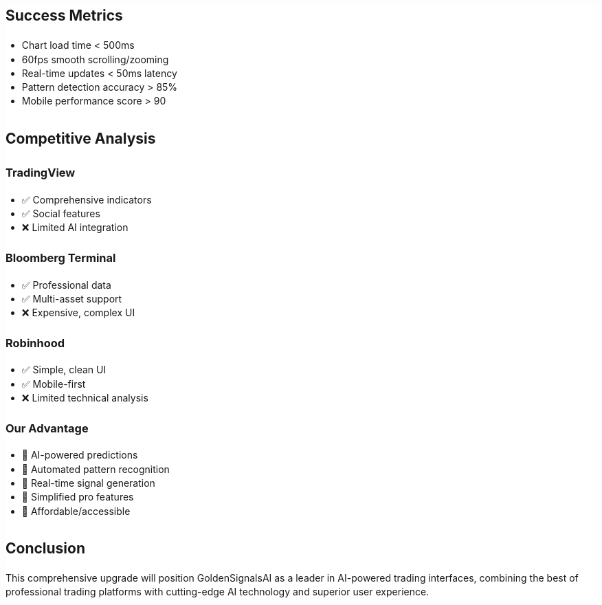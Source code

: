 ## Success Metrics
- Chart load time < 500ms
- 60fps smooth scrolling/zooming
- Real-time updates < 50ms latency
- Pattern detection accuracy > 85%
- Mobile performance score > 90

## Competitive Analysis

### TradingView
- ✅ Comprehensive indicators
- ✅ Social features
- ❌ Limited AI integration

### Bloomberg Terminal
- ✅ Professional data
- ✅ Multi-asset support
- ❌ Expensive, complex UI

### Robinhood
- ✅ Simple, clean UI
- ✅ Mobile-first
- ❌ Limited technical analysis

### Our Advantage
- 🚀 AI-powered predictions
- 🚀 Automated pattern recognition
- 🚀 Real-time signal generation
- 🚀 Simplified pro features
- 🚀 Affordable/accessible

## Conclusion
This comprehensive upgrade will position GoldenSignalsAI as a leader in AI-powered trading interfaces, combining the best of professional trading platforms with cutting-edge AI technology and superior user experience.
